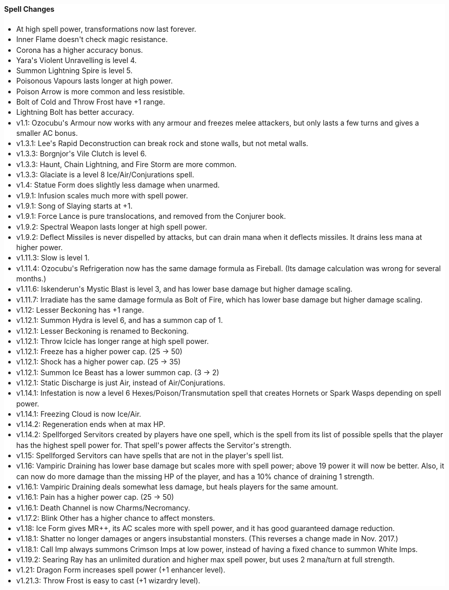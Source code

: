 #### Spell Changes
  - At high spell power, transformations now last forever.
  - Inner Flame doesn't check magic resistance.
  - Corona has a higher accuracy bonus.
  - Yara's Violent Unravelling is level 4.
  - Summon Lightning Spire is level 5.
  - Poisonous Vapours lasts longer at high power.
  - Poison Arrow is more common and less resistible.
  - Bolt of Cold and Throw Frost have +1 range.
  - Lightning Bolt has better accuracy.
  - v1.1: Ozocubu's Armour now works with any armour and freezes melee attackers, but only lasts a few turns and gives a smaller AC bonus.
  - v1.3.1: Lee's Rapid Deconstruction can break rock and stone walls, but not metal walls.
  - v1.3.3: Borgnjor's Vile Clutch is level 6.
  - v1.3.3: Haunt, Chain Lightning, and Fire Storm are more common.
  - v1.3.3: Glaciate is a level 8 Ice/Air/Conjurations spell.
  - v1.4: Statue Form does slightly less damage when unarmed.
  - v1.9.1: Infusion scales much more with spell power.
  - v1.9.1: Song of Slaying starts at +1.
  - v1.9.1: Force Lance is pure translocations, and removed from the Conjurer book.
  - v1.9.2: Spectral Weapon lasts longer at high spell power.
  - v1.9.2: Deflect Missiles is never dispelled by attacks, but can drain mana when it deflects missiles. It drains less mana at higher power.
  - v1.11.3: Slow is level 1.
  - v1.11.4: Ozocubu's Refrigeration now has the same damage formula as Fireball. (Its damage calculation was wrong for several months.)
  - v1.11.6: Iskenderun's Mystic Blast is level 3, and has lower base damage but higher damage scaling.
  - v1.11.7: Irradiate has the same damage formula as Bolt of Fire, which has lower base damage but higher damage scaling.
  - v1.12: Lesser Beckoning has +1 range.
  - v1.12.1: Summon Hydra is level 6, and has a summon cap of 1.
  - v1.12.1: Lesser Beckoning is renamed to Beckoning.
  - v1.12.1: Throw Icicle has longer range at high spell power.
  - v1.12.1: Freeze has a higher power cap. (25 -> 50)
  - v1.12.1: Shock has a higher power cap. (25 -> 35)
  - v1.12.1: Summon Ice Beast has a lower summon cap. (3 -> 2)
  - v1.12.1: Static Discharge is just Air, instead of Air/Conjurations.
  - v1.14.1: Infestation is now a level 6 Hexes/Poison/Transmutation spell that creates Hornets or Spark Wasps depending on spell power.
  - v1.14.1: Freezing Cloud is now Ice/Air.
  - v1.14.2: Regeneration ends when at max HP.
  - v1.14.2: Spellforged Servitors created by players have one spell, which is the spell from its list of possible spells that the player has the highest spell power for. That spell's power affects the Servitor's strength.
  - v1.15: Spellforged Servitors can have spells that are not in the player's spell list.
  - v1.16: Vampiric Draining has lower base damage but scales more with spell power; above 19 power it will now be better. Also, it can now do more damage than the missing HP of the player, and has a 10% chance of draining 1 strength.
  - v1.16.1: Vampiric Draining deals somewhat less damage, but heals players for the same amount.
  - v1.16.1: Pain has a higher power cap. (25 -> 50)
  - v1.16.1: Death Channel is now Charms/Necromancy.
  - v1.17.2: Blink Other has a higher chance to affect monsters.
  - v1.18: Ice Form gives MR++, its AC scales more with spell power, and it has good guaranteed damage reduction.
  - v1.18.1: Shatter no longer damages or angers insubstantial monsters. (This reverses a change made in Nov. 2017.)
  - v1.18.1: Call Imp always summons Crimson Imps at low power, instead of having a fixed chance to summon White Imps.
  - v1.19.2: Searing Ray has an unlimited duration and higher max spell power, but uses 2 mana/turn at full strength.
  - v1.21: Dragon Form increases spell power (+1 enhancer level).
  - v1.21.3: Throw Frost is easy to cast (+1 wizardry level).